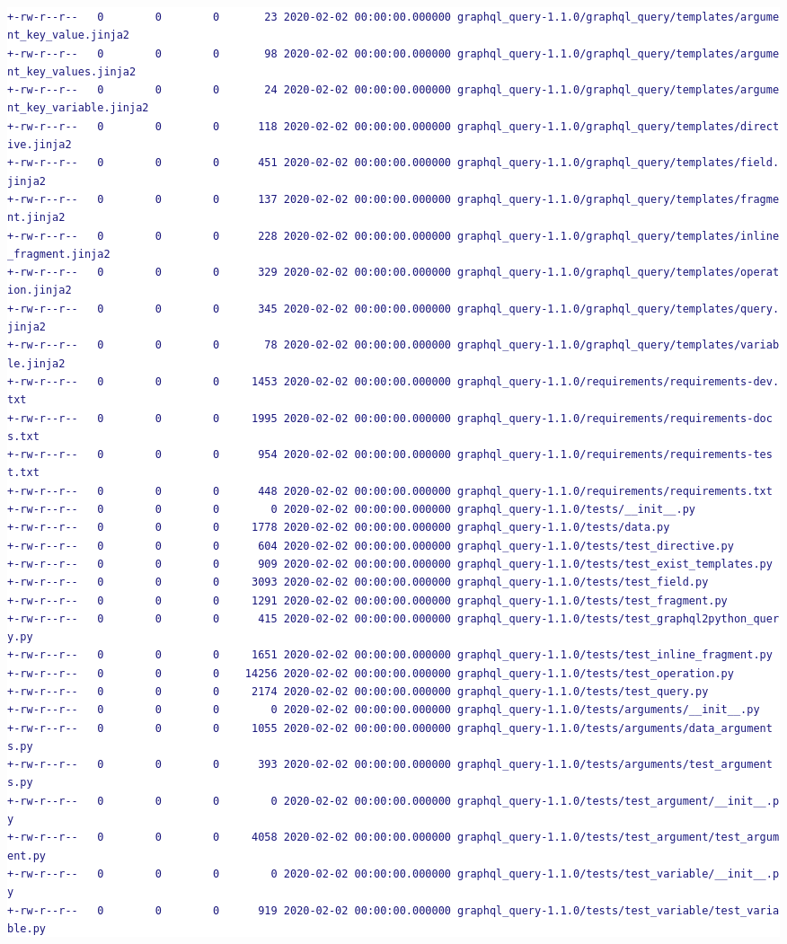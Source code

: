 ```diff
+-rw-r--r--   0        0        0       23 2020-02-02 00:00:00.000000 graphql_query-1.1.0/graphql_query/templates/argument_key_value.jinja2
+-rw-r--r--   0        0        0       98 2020-02-02 00:00:00.000000 graphql_query-1.1.0/graphql_query/templates/argument_key_values.jinja2
+-rw-r--r--   0        0        0       24 2020-02-02 00:00:00.000000 graphql_query-1.1.0/graphql_query/templates/argument_key_variable.jinja2
+-rw-r--r--   0        0        0      118 2020-02-02 00:00:00.000000 graphql_query-1.1.0/graphql_query/templates/directive.jinja2
+-rw-r--r--   0        0        0      451 2020-02-02 00:00:00.000000 graphql_query-1.1.0/graphql_query/templates/field.jinja2
+-rw-r--r--   0        0        0      137 2020-02-02 00:00:00.000000 graphql_query-1.1.0/graphql_query/templates/fragment.jinja2
+-rw-r--r--   0        0        0      228 2020-02-02 00:00:00.000000 graphql_query-1.1.0/graphql_query/templates/inline_fragment.jinja2
+-rw-r--r--   0        0        0      329 2020-02-02 00:00:00.000000 graphql_query-1.1.0/graphql_query/templates/operation.jinja2
+-rw-r--r--   0        0        0      345 2020-02-02 00:00:00.000000 graphql_query-1.1.0/graphql_query/templates/query.jinja2
+-rw-r--r--   0        0        0       78 2020-02-02 00:00:00.000000 graphql_query-1.1.0/graphql_query/templates/variable.jinja2
+-rw-r--r--   0        0        0     1453 2020-02-02 00:00:00.000000 graphql_query-1.1.0/requirements/requirements-dev.txt
+-rw-r--r--   0        0        0     1995 2020-02-02 00:00:00.000000 graphql_query-1.1.0/requirements/requirements-docs.txt
+-rw-r--r--   0        0        0      954 2020-02-02 00:00:00.000000 graphql_query-1.1.0/requirements/requirements-test.txt
+-rw-r--r--   0        0        0      448 2020-02-02 00:00:00.000000 graphql_query-1.1.0/requirements/requirements.txt
+-rw-r--r--   0        0        0        0 2020-02-02 00:00:00.000000 graphql_query-1.1.0/tests/__init__.py
+-rw-r--r--   0        0        0     1778 2020-02-02 00:00:00.000000 graphql_query-1.1.0/tests/data.py
+-rw-r--r--   0        0        0      604 2020-02-02 00:00:00.000000 graphql_query-1.1.0/tests/test_directive.py
+-rw-r--r--   0        0        0      909 2020-02-02 00:00:00.000000 graphql_query-1.1.0/tests/test_exist_templates.py
+-rw-r--r--   0        0        0     3093 2020-02-02 00:00:00.000000 graphql_query-1.1.0/tests/test_field.py
+-rw-r--r--   0        0        0     1291 2020-02-02 00:00:00.000000 graphql_query-1.1.0/tests/test_fragment.py
+-rw-r--r--   0        0        0      415 2020-02-02 00:00:00.000000 graphql_query-1.1.0/tests/test_graphql2python_query.py
+-rw-r--r--   0        0        0     1651 2020-02-02 00:00:00.000000 graphql_query-1.1.0/tests/test_inline_fragment.py
+-rw-r--r--   0        0        0    14256 2020-02-02 00:00:00.000000 graphql_query-1.1.0/tests/test_operation.py
+-rw-r--r--   0        0        0     2174 2020-02-02 00:00:00.000000 graphql_query-1.1.0/tests/test_query.py
+-rw-r--r--   0        0        0        0 2020-02-02 00:00:00.000000 graphql_query-1.1.0/tests/arguments/__init__.py
+-rw-r--r--   0        0        0     1055 2020-02-02 00:00:00.000000 graphql_query-1.1.0/tests/arguments/data_arguments.py
+-rw-r--r--   0        0        0      393 2020-02-02 00:00:00.000000 graphql_query-1.1.0/tests/arguments/test_arguments.py
+-rw-r--r--   0        0        0        0 2020-02-02 00:00:00.000000 graphql_query-1.1.0/tests/test_argument/__init__.py
+-rw-r--r--   0        0        0     4058 2020-02-02 00:00:00.000000 graphql_query-1.1.0/tests/test_argument/test_argument.py
+-rw-r--r--   0        0        0        0 2020-02-02 00:00:00.000000 graphql_query-1.1.0/tests/test_variable/__init__.py
+-rw-r--r--   0        0        0      919 2020-02-02 00:00:00.000000 graphql_query-1.1.0/tests/test_variable/test_variable.py
```